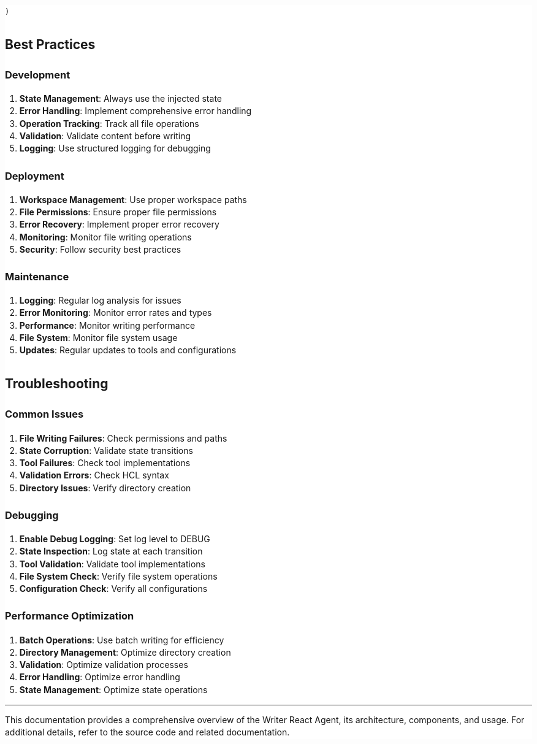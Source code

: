 ```python
)
```

## Best Practices

### Development
1. **State Management**: Always use the injected state
2. **Error Handling**: Implement comprehensive error handling
3. **Operation Tracking**: Track all file operations
4. **Validation**: Validate content before writing
5. **Logging**: Use structured logging for debugging

### Deployment
1. **Workspace Management**: Use proper workspace paths
2. **File Permissions**: Ensure proper file permissions
3. **Error Recovery**: Implement proper error recovery
4. **Monitoring**: Monitor file writing operations
5. **Security**: Follow security best practices

### Maintenance
1. **Logging**: Regular log analysis for issues
2. **Error Monitoring**: Monitor error rates and types
3. **Performance**: Monitor writing performance
4. **File System**: Monitor file system usage
5. **Updates**: Regular updates to tools and configurations

## Troubleshooting

### Common Issues

1. **File Writing Failures**: Check permissions and paths
2. **State Corruption**: Validate state transitions
3. **Tool Failures**: Check tool implementations
4. **Validation Errors**: Check HCL syntax
5. **Directory Issues**: Verify directory creation

### Debugging

1. **Enable Debug Logging**: Set log level to DEBUG
2. **State Inspection**: Log state at each transition
3. **Tool Validation**: Validate tool implementations
4. **File System Check**: Verify file system operations
5. **Configuration Check**: Verify all configurations

### Performance Optimization

1. **Batch Operations**: Use batch writing for efficiency
2. **Directory Management**: Optimize directory creation
3. **Validation**: Optimize validation processes
4. **Error Handling**: Optimize error handling
5. **State Management**: Optimize state operations

---

This documentation provides a comprehensive overview of the Writer React Agent, its architecture, components, and usage. For additional details, refer to the source code and related documentation.
